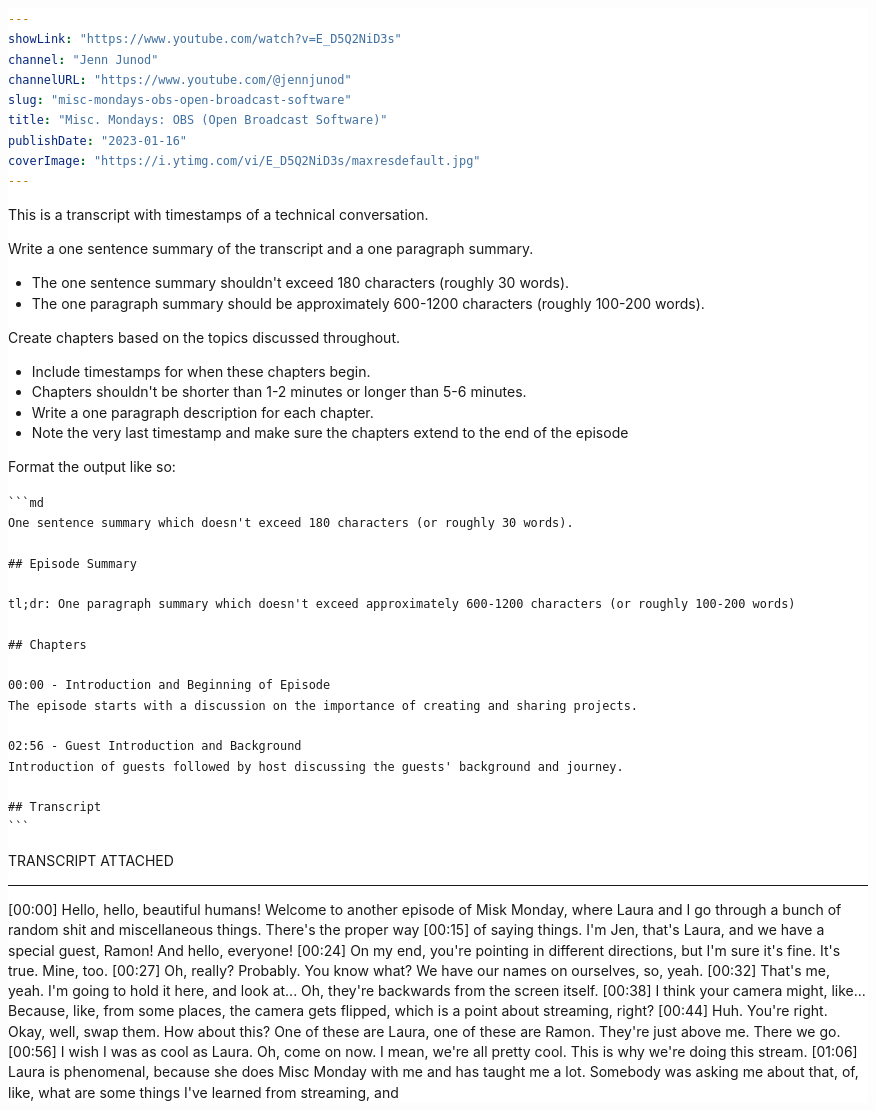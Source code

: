 ```yaml
---
showLink: "https://www.youtube.com/watch?v=E_D5Q2NiD3s"
channel: "Jenn Junod"
channelURL: "https://www.youtube.com/@jennjunod"
slug: "misc-mondays-obs-open-broadcast-software"
title: "Misc. Mondays: OBS (Open Broadcast Software)"
publishDate: "2023-01-16"
coverImage: "https://i.ytimg.com/vi/E_D5Q2NiD3s/maxresdefault.jpg"
---
```


This is a transcript with timestamps of a technical conversation.

Write a one sentence summary of the transcript and a one paragraph summary.
  - The one sentence summary shouldn't exceed 180 characters (roughly 30 words).
  - The one paragraph summary should be approximately 600-1200 characters (roughly 100-200 words).

Create chapters based on the topics discussed throughout.
  - Include timestamps for when these chapters begin.
  - Chapters shouldn't be shorter than 1-2 minutes or longer than 5-6 minutes.
  - Write a one paragraph description for each chapter.
  - Note the very last timestamp and make sure the chapters extend to the end of the episode

Format the output like so:

    ```md
    One sentence summary which doesn't exceed 180 characters (or roughly 30 words).

    ## Episode Summary
    
    tl;dr: One paragraph summary which doesn't exceed approximately 600-1200 characters (or roughly 100-200 words)

    ## Chapters
    
    00:00 - Introduction and Beginning of Episode
    The episode starts with a discussion on the importance of creating and sharing projects.
    
    02:56 - Guest Introduction and Background
    Introduction of guests followed by host discussing the guests' background and journey.

    ## Transcript
    ```

TRANSCRIPT ATTACHED

---

[00:00] Hello, hello, beautiful humans! Welcome to another episode of Misk Monday, where Laura and I go through a bunch of random shit and miscellaneous things. There's the proper way
[00:15] of saying things. I'm Jen, that's Laura, and we have a special guest, Ramon! And hello, everyone!
[00:24] On my end, you're pointing in different directions, but I'm sure it's fine. It's true. Mine, too.
[00:27] Oh, really? Probably. You know what? We have our names on ourselves, so, yeah.
[00:32] That's me, yeah. I'm going to hold it here, and look at... Oh, they're backwards from the screen itself.
[00:38] I think your camera might, like... Because, like, from some places, the camera gets flipped, which is a point about streaming, right?
[00:44] Huh. You're right. Okay, well, swap them. How about this? One of these are Laura, one of these are Ramon. They're just above me. There we go.
[00:56] I wish I was as cool as Laura. Oh, come on now. I mean, we're all pretty cool. This is why we're doing this stream.
[01:06] Laura is phenomenal, because she does Misc Monday with me and has taught me a lot. Somebody was asking me about that, of, like, what are some things I've learned from streaming, and